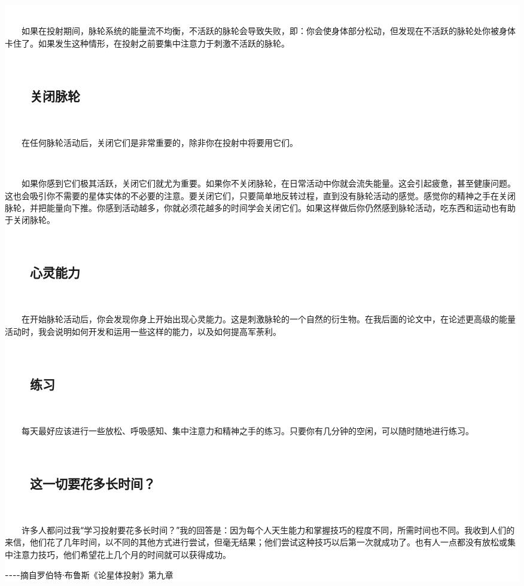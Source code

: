 　　

　　如果在投射期间，脉轮系统的能量流不均衡，不活跃的脉轮会导致失败，即：你会使身体部分松动，但发现在不活跃的脉轮处你被身体卡住了。如果发生这种情形，在投射之前要集中注意力于刺激不活跃的脉轮。

　　

## 　　关闭脉轮

　　

　　在任何脉轮活动后，关闭它们是非常重要的，除非你在投射中将要用它们。

　　

　　如果你感到它们极其活跃，关闭它们就尤为重要。如果你不关闭脉轮，在日常活动中你就会流失能量。这会引起疲惫，甚至健康问题。这也会吸引你不需要的星体实体的不必要的注意。要关闭它们，只要简单地反转过程，直到没有脉轮活动的感觉。感觉你的精神之手在关闭脉轮，并把能量向下推。你感到活动越多，你就必须花越多的时间学会关闭它们。如果这样做后你仍然感到脉轮活动，吃东西和运动也有助于关闭脉轮。

　　

## 　　心灵能力

　　

　　在开始脉轮活动后，你会发现你身上开始出现心灵能力。这是刺激脉轮的一个自然的衍生物。在我后面的论文中，在论述更高级的能量活动时，我会说明如何开发和运用一些这样的能力，以及如何提高军荼利。

　　

## 　　练习

　　

　　每天最好应该进行一些放松、呼吸感知、集中注意力和精神之手的练习。只要你有几分钟的空闲，可以随时随地进行练习。

　　

## 　　这一切要花多长时间？

　　

　　许多人都问过我“学习投射要花多长时间？”我的回答是：因为每个人天生能力和掌握技巧的程度不同，所需时间也不同。我收到人们的来信，他们花了几年时间，以不同的其他方式进行尝试，但毫无结果；他们尝试这种技巧以后第一次就成功了。也有人一点都没有放松或集中注意力技巧，他们希望花上几个月的时间就可以获得成功。



----摘自罗伯特·布鲁斯《论星体投射》第九章